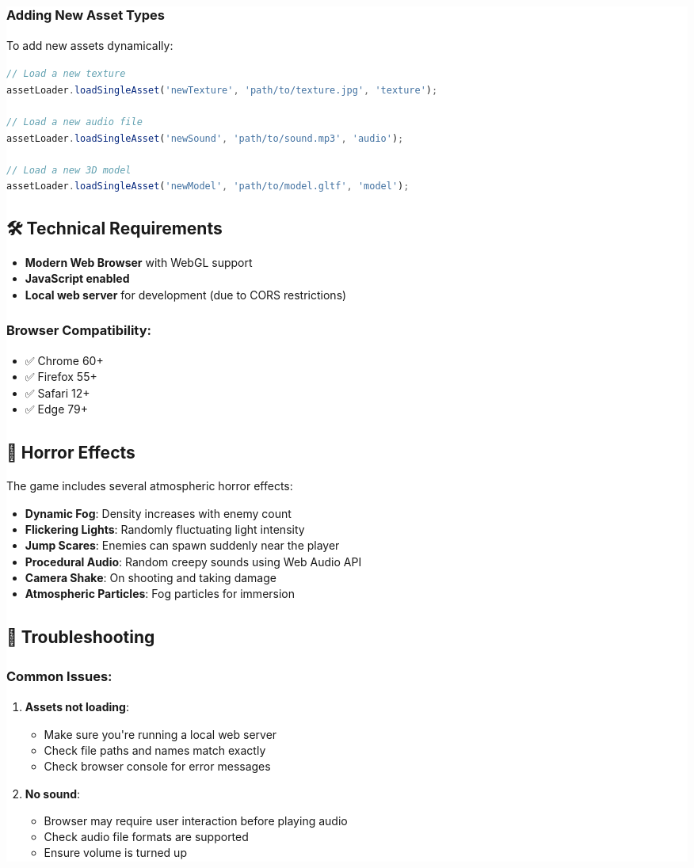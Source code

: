 ### Adding New Asset Types

To add new assets dynamically:

```javascript
// Load a new texture
assetLoader.loadSingleAsset('newTexture', 'path/to/texture.jpg', 'texture');

// Load a new audio file
assetLoader.loadSingleAsset('newSound', 'path/to/sound.mp3', 'audio');

// Load a new 3D model
assetLoader.loadSingleAsset('newModel', 'path/to/model.gltf', 'model');
```

## 🛠️ Technical Requirements

- **Modern Web Browser** with WebGL support
- **JavaScript enabled**
- **Local web server** for development (due to CORS restrictions)

### Browser Compatibility:
- ✅ Chrome 60+
- ✅ Firefox 55+
- ✅ Safari 12+
- ✅ Edge 79+

## 🎪 Horror Effects

The game includes several atmospheric horror effects:

- **Dynamic Fog**: Density increases with enemy count
- **Flickering Lights**: Randomly fluctuating light intensity
- **Jump Scares**: Enemies can spawn suddenly near the player
- **Procedural Audio**: Random creepy sounds using Web Audio API
- **Camera Shake**: On shooting and taking damage
- **Atmospheric Particles**: Fog particles for immersion

## 🐛 Troubleshooting

### Common Issues:

1. **Assets not loading**:
   - Make sure you're running a local web server
   - Check file paths and names match exactly
   - Check browser console for error messages

2. **No sound**:
   - Browser may require user interaction before playing audio
   - Check audio file formats are supported
   - Ensure volume is turned up
